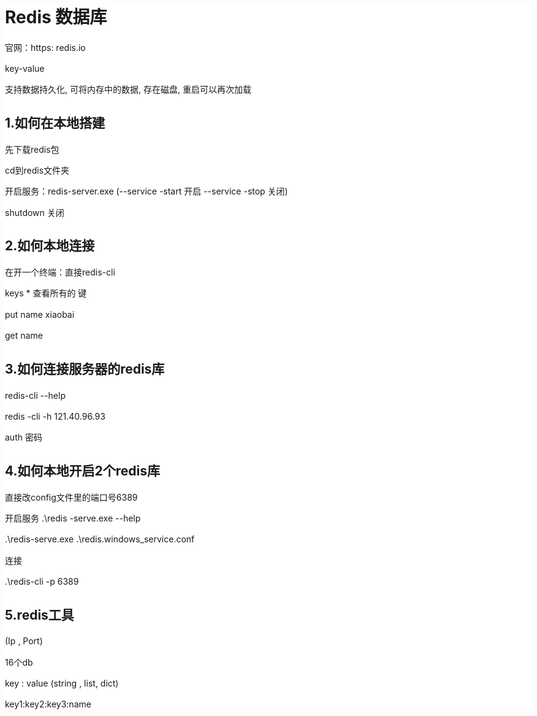 # Redis 数据库

官网：https: redis.io

key-value

支持数据持久化,  可将内存中的数据, 存在磁盘, 重启可以再次加载

## 1.如何在本地搭建

先下载redis包  

cd到redis文件夹

开启服务：redis-server.exe         (--service -start 开启   --service -stop 关闭)

shutdown 关闭

## 2.如何本地连接

在开一个终端：直接redis-cli

keys * 查看所有的 键

put name xiaobai

get name

## 3.如何连接服务器的redis库

redis-cli --help

redis -cli -h 121.40.96.93

auth 密码

## 4.如何本地开启2个redis库

直接改config文件里的端口号6389

开启服务 .\redis -serve.exe --help

.\redis-serve.exe .\redis.windows_service.conf

连接

.\redis-cli -p 6389

## 5.redis工具

(Ip , Port)

16个db

key : value (string , list, dict)

key1:key2:key3:name

